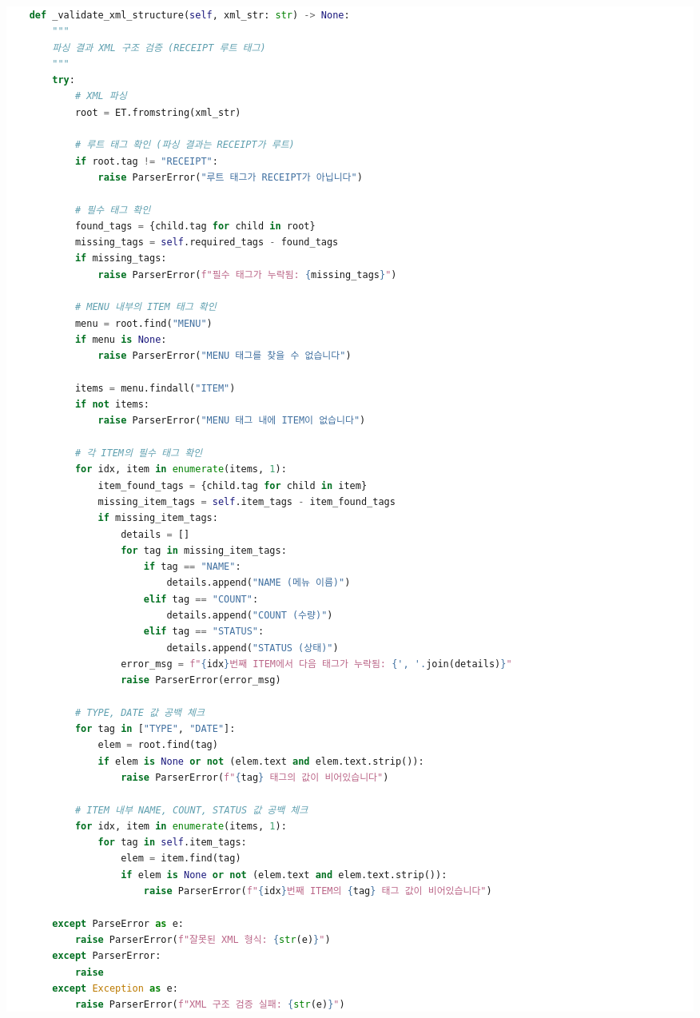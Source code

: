 ```python
    def _validate_xml_structure(self, xml_str: str) -> None:
        """
        파싱 결과 XML 구조 검증 (RECEIPT 루트 태그)
        """
        try:
            # XML 파싱
            root = ET.fromstring(xml_str)
            
            # 루트 태그 확인 (파싱 결과는 RECEIPT가 루트)
            if root.tag != "RECEIPT":
                raise ParserError("루트 태그가 RECEIPT가 아닙니다")
            
            # 필수 태그 확인
            found_tags = {child.tag for child in root}
            missing_tags = self.required_tags - found_tags
            if missing_tags:
                raise ParserError(f"필수 태그가 누락됨: {missing_tags}")
            
            # MENU 내부의 ITEM 태그 확인
            menu = root.find("MENU")
            if menu is None:
                raise ParserError("MENU 태그를 찾을 수 없습니다")
            
            items = menu.findall("ITEM")
            if not items:
                raise ParserError("MENU 태그 내에 ITEM이 없습니다")
            
            # 각 ITEM의 필수 태그 확인
            for idx, item in enumerate(items, 1):
                item_found_tags = {child.tag for child in item}
                missing_item_tags = self.item_tags - item_found_tags
                if missing_item_tags:
                    details = []
                    for tag in missing_item_tags:
                        if tag == "NAME":
                            details.append("NAME (메뉴 이름)")
                        elif tag == "COUNT":
                            details.append("COUNT (수량)")
                        elif tag == "STATUS":
                            details.append("STATUS (상태)")
                    error_msg = f"{idx}번째 ITEM에서 다음 태그가 누락됨: {', '.join(details)}"
                    raise ParserError(error_msg)
                
            # TYPE, DATE 값 공백 체크
            for tag in ["TYPE", "DATE"]:
                elem = root.find(tag)
                if elem is None or not (elem.text and elem.text.strip()):
                    raise ParserError(f"{tag} 태그의 값이 비어있습니다")

            # ITEM 내부 NAME, COUNT, STATUS 값 공백 체크
            for idx, item in enumerate(items, 1):
                for tag in self.item_tags:
                    elem = item.find(tag)
                    if elem is None or not (elem.text and elem.text.strip()):
                        raise ParserError(f"{idx}번째 ITEM의 {tag} 태그 값이 비어있습니다")
                
        except ParseError as e:
            raise ParserError(f"잘못된 XML 형식: {str(e)}")
        except ParserError:
            raise
        except Exception as e:
            raise ParserError(f"XML 구조 검증 실패: {str(e)}")
```